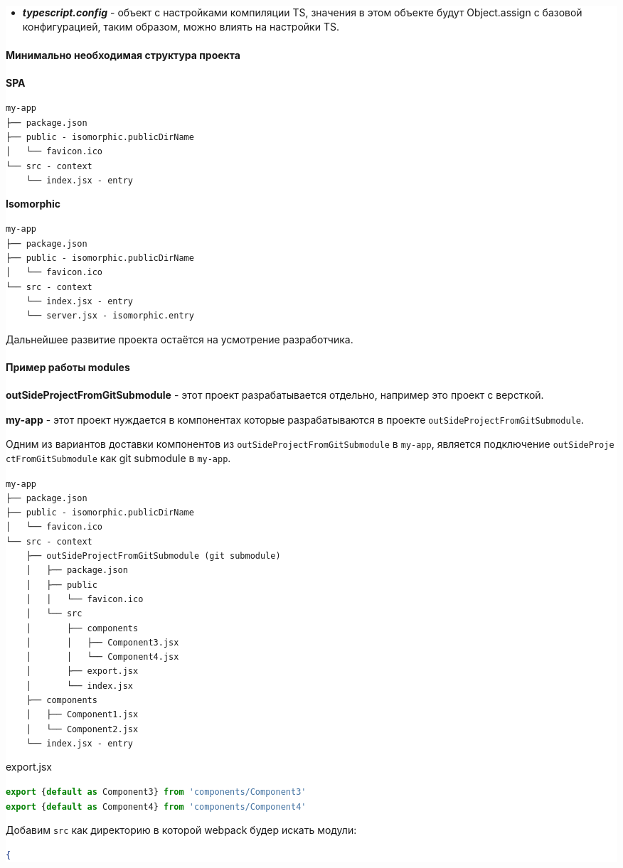 * **_typescript.config_** - объект с настройками компиляции TS, значения в этом объекте будут Object.assign с базовой 
конфигурацией, таким образом, можно влиять на настройки TS. 

<a name="structure"></a>
#### Минимально необходимая структура проекта

**SPA**
```
my-app
├── package.json
├── public - isomorphic.publicDirName
│   └── favicon.ico
└── src - context
    └── index.jsx - entry
```
**Isomorphic**
```
my-app
├── package.json
├── public - isomorphic.publicDirName
│   └── favicon.ico
└── src - context
    └── index.jsx - entry
    └── server.jsx - isomorphic.entry
```
Дальнейшее развитие проекта остаётся на усмотрение разработчика.

<a name="modules"></a>
#### Пример работы modules
**outSideProjectFromGitSubmodule** - этот проект разрабатывается отдельно, например это проект с версткой. 

**my-app** - этот проект нуждается в компонентах которые разрабатываются в проекте `outSideProjectFromGitSubmodule`.

Одним из вариантов доставки компонентов из `outSideProjectFromGitSubmodule` в `my-app`, является подключение `outSideProjectFromGitSubmodule` как git submodule в `my-app`.
```
my-app
├── package.json
├── public - isomorphic.publicDirName
│   └── favicon.ico
└── src - context
    ├── outSideProjectFromGitSubmodule (git submodule)
    │   ├── package.json
    │   ├── public
    │   │   └── favicon.ico
    │   └── src
    │       ├── components
    │       │   ├── Component3.jsx      
    │       │   └── Component4.jsx 
    │       ├── export.jsx
    │       └── index.jsx
    ├── components
    │   ├── Component1.jsx    
    │   └── Component2.jsx      
    └── index.jsx - entry
```
export.jsx
```javascript 1.8
export {default as Component3} from 'components/Component3'
export {default as Component4} from 'components/Component4'
```
Добавим `src` как директорию в которой webpack будер искать модули:
```json
{
```